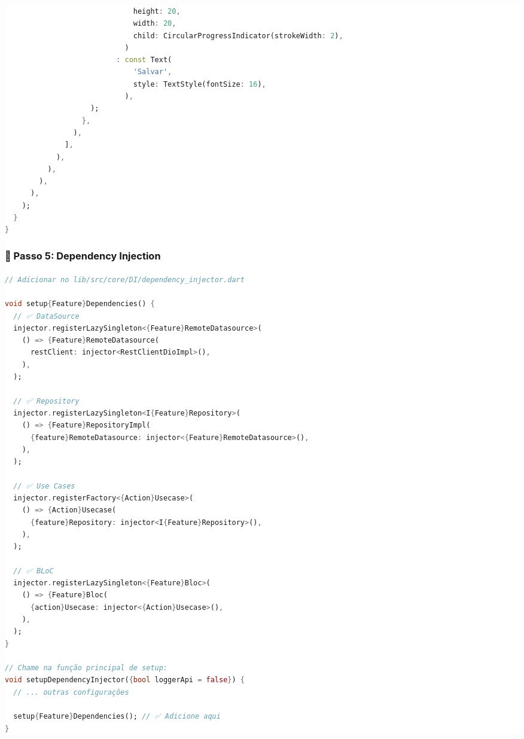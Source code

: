```dart
                              height: 20,
                              width: 20,
                              child: CircularProgressIndicator(strokeWidth: 2),
                            )
                          : const Text(
                              'Salvar',
                              style: TextStyle(fontSize: 16),
                            ),
                    );
                  },
                ),
              ],
            ),
          ),
        ),
      ),
    );
  }
}
```

### 🔧 Passo 5: Dependency Injection

```dart
// Adicionar no lib/src/core/DI/dependency_injector.dart

void setup{Feature}Dependencies() {
  // ✅ DataSource
  injector.registerLazySingleton<{Feature}RemoteDatasource>(
    () => {Feature}RemoteDatasource(
      restClient: injector<RestClientDioImpl>(),
    ),
  );

  // ✅ Repository
  injector.registerLazySingleton<I{Feature}Repository>(
    () => {Feature}RepositoryImpl(
      {feature}RemoteDatasource: injector<{Feature}RemoteDatasource>(),
    ),
  );

  // ✅ Use Cases
  injector.registerFactory<{Action}Usecase>(
    () => {Action}Usecase(
      {feature}Repository: injector<I{Feature}Repository>(),
    ),
  );

  // ✅ BLoC
  injector.registerLazySingleton<{Feature}Bloc>(
    () => {Feature}Bloc(
      {action}Usecase: injector<{Action}Usecase>(),
    ),
  );
}

// Chame na função principal de setup:
void setupDependencyInjector({bool loggerApi = false}) {
  // ... outras configurações
  
  setup{Feature}Dependencies(); // ✅ Adicione aqui
}
```
